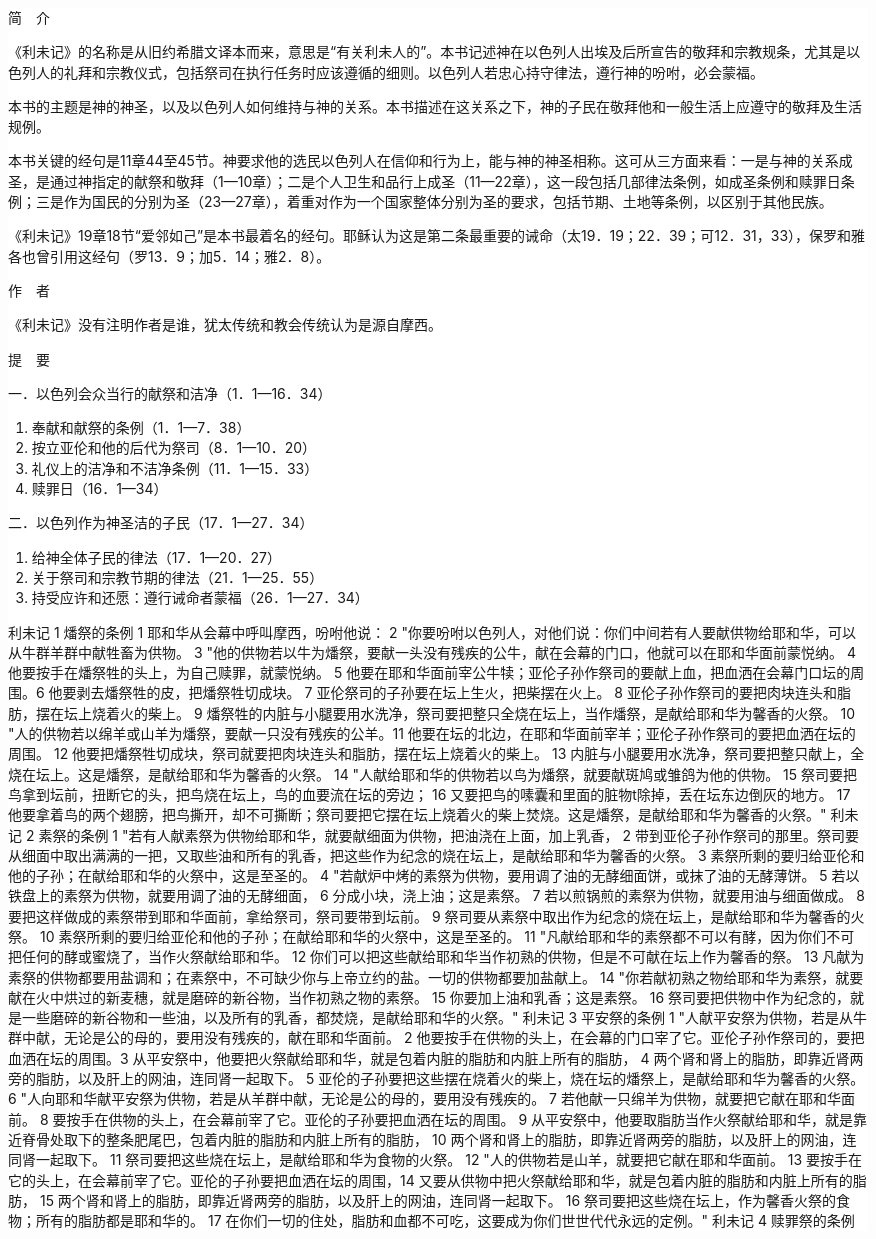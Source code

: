 简　介

《利未记》的名称是从旧约希腊文译本而来，意思是“有关利未人的”。本书记述神在以色列人出埃及后所宣告的敬拜和宗教规条，尤其是以色列人的礼拜和宗教仪式，包括祭司在执行任务时应该遵循的细则。以色列人若忠心持守律法，遵行神的吩咐，必会蒙福。

本书的主题是神的神圣，以及以色列人如何维持与神的关系。本书描述在这关系之下，神的子民在敬拜他和一般生活上应遵守的敬拜及生活规例。

本书关键的经句是11章44至45节。神要求他的选民以色列人在信仰和行为上，能与神的神圣相称。这可从三方面来看：一是与神的关系成圣，是通过神指定的献祭和敬拜（1—10章）；二是个人卫生和品行上成圣（11—22章），这一段包括几部律法条例，如成圣条例和赎罪日条例；三是作为国民的分别为圣（23—27章），着重对作为一个国家整体分别为圣的要求，包括节期、土地等条例，以区别于其他民族。

《利未记》19章18节“爱邻如己”是本书最着名的经句。耶稣认为这是第二条最重要的诫命（太19．19；22．39；可12．31，33），保罗和雅各也曾引用这经句（罗13．9；加5．14；雅2．8）。

作　者

《利未记》没有注明作者是谁，犹太传统和教会传统认为是源自摩西。

提　要

一．以色列会众当行的献祭和洁净（1．1—16．34）

1. 奉献和献祭的条例（1．1—7．38）
2. 按立亚伦和他的后代为祭司（8．1—10．20）
3. 礼仪上的洁净和不洁净条例（11．1—15．33）
4. 赎罪日（16．1—34）

二．以色列作为神圣洁的子民（17．1—27．34）

1. 给神全体子民的律法（17．1—20．27）
2. 关于祭司和宗教节期的律法（21．1—25．55）
3. 持受应许和还愿：遵行诫命者蒙福（26．1—27．34）

利未记 1
燔祭的条例
1 耶和华从会幕中呼叫摩西，吩咐他说： 2 "你要吩咐以色列人，对他们说：你们中间若有人要献供物给耶和华，可以从牛群羊群中献牲畜为供物。
3 "他的供物若以牛为燔祭，要献一头没有残疾的公牛，献在会幕的门口，他就可以在耶和华面前蒙悦纳。 4 他要按手在燔祭牲的头上，为自己赎罪，就蒙悦纳。 5 他要在耶和华面前宰公牛犊；亚伦子孙作祭司的要献上血，把血洒在会幕门口坛的周围。6 他要剥去燔祭牲的皮，把燔祭牲切成块。 7 亚伦祭司的子孙要在坛上生火，把柴摆在火上。 8 亚伦子孙作祭司的要把肉块连头和脂肪，摆在坛上烧着火的柴上。 9 燔祭牲的内脏与小腿要用水洗净，祭司要把整只全烧在坛上，当作燔祭，是献给耶和华为馨香的火祭。
10 "人的供物若以绵羊或山羊为燔祭，要献一只没有残疾的公羊。11 他要在坛的北边，在耶和华面前宰羊；亚伦子孙作祭司的要把血洒在坛的周围。 12 他要把燔祭牲切成块，祭司就要把肉块连头和脂肪，摆在坛上烧着火的柴上。 13 内脏与小腿要用水洗净，祭司要把整只献上，全烧在坛上。这是燔祭，是献给耶和华为馨香的火祭。
14 "人献给耶和华的供物若以鸟为燔祭，就要献斑鸠或雏鸽为他的供物。 15 祭司要把鸟拿到坛前，扭断它的头，把鸟烧在坛上，鸟的血要流在坛的旁边； 16 又要把鸟的嗉囊和里面的脏物t除掉，丢在坛东边倒灰的地方。 17 他要拿着鸟的两个翅膀，把鸟撕开，却不可撕断；祭司要把它摆在坛上烧着火的柴上焚烧。这是燔祭，是献给耶和华为馨香的火祭。"
利未记 2
素祭的条例
1 "若有人献素祭为供物给耶和华，就要献细面为供物，把油浇在上面，加上乳香， 2 带到亚伦子孙作祭司的那里。祭司要从细面中取出满满的一把，又取些油和所有的乳香，把这些作为纪念的烧在坛上，是献给耶和华为馨香的火祭。 3 素祭所剩的要归给亚伦和他的子孙；在献给耶和华的火祭中，这是至圣的。
4 "若献炉中烤的素祭为供物，要用调了油的无酵细面饼，或抹了油的无酵薄饼。 5 若以铁盘上的素祭为供物，就要用调了油的无酵细面， 6 分成小块，浇上油；这是素祭。 7 若以煎锅煎的素祭为供物，就要用油与细面做成。 8 要把这样做成的素祭带到耶和华面前，拿给祭司，祭司要带到坛前。 9 祭司要从素祭中取出作为纪念的烧在坛上，是献给耶和华为馨香的火祭。 10 素祭所剩的要归给亚伦和他的子孙；在献给耶和华的火祭中，这是至圣的。
11 "凡献给耶和华的素祭都不可以有酵，因为你们不可把任何的酵或蜜烧了，当作火祭献给耶和华。 12 你们可以把这些献给耶和华当作初熟的供物，但是不可献在坛上作为馨香的祭。 13 凡献为素祭的供物都要用盐调和；在素祭中，不可缺少你与上帝立约的盐。一切的供物都要加盐献上。
14 "你若献初熟之物给耶和华为素祭，就要献在火中烘过的新麦穗，就是磨碎的新谷物，当作初熟之物的素祭。 15 你要加上油和乳香；这是素祭。 16 祭司要把供物中作为纪念的，就是一些磨碎的新谷物和一些油，以及所有的乳香，都焚烧，是献给耶和华的火祭。"
利未记 3
平安祭的条例
1 "人献平安祭为供物，若是从牛群中献，无论是公的母的，要用没有残疾的，献在耶和华面前。 2 他要按手在供物的头上，在会幕的门口宰了它。亚伦子孙作祭司的，要把血洒在坛的周围。3 从平安祭中，他要把火祭献给耶和华，就是包着内脏的脂肪和内脏上所有的脂肪， 4 两个肾和肾上的脂肪，即靠近肾两旁的脂肪，以及肝上的网油，连同肾一起取下。 5 亚伦的子孙要把这些摆在烧着火的柴上，烧在坛的燔祭上，是献给耶和华为馨香的火祭。
6 "人向耶和华献平安祭为供物，若是从羊群中献，无论是公的母的，要用没有残疾的。 7 若他献一只绵羊为供物，就要把它献在耶和华面前。 8 要按手在供物的头上，在会幕前宰了它。亚伦的子孙要把血洒在坛的周围。 9 从平安祭中，他要取脂肪当作火祭献给耶和华，就是靠近脊骨处取下的整条肥尾巴，包着内脏的脂肪和内脏上所有的脂肪， 10 两个肾和肾上的脂肪，即靠近肾两旁的脂肪，以及肝上的网油，连同肾一起取下。 11 祭司要把这些烧在坛上，是献给耶和华为食物的火祭。
12 "人的供物若是山羊，就要把它献在耶和华面前。 13 要按手在它的头上，在会幕前宰了它。亚伦的子孙要把血洒在坛的周围，14 又要从供物中把火祭献给耶和华，就是包着内脏的脂肪和内脏上所有的脂肪， 15 两个肾和肾上的脂肪，即靠近肾两旁的脂肪，以及肝上的网油，连同肾一起取下。 16 祭司要把这些烧在坛上，作为馨香火祭的食物；所有的脂肪都是耶和华的。 17 在你们一切的住处，脂肪和血都不可吃，这要成为你们世世代代永远的定例。"
利未记 4
赎罪祭的条例